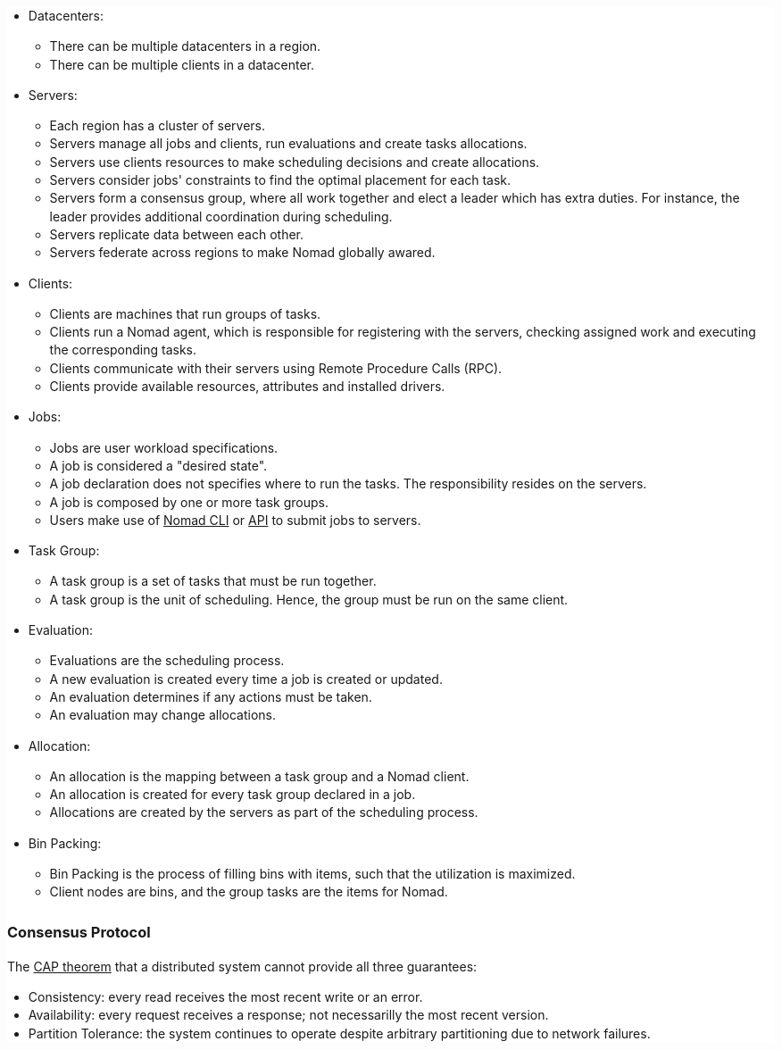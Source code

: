 * Datacenters:
    * There can be multiple datacenters in a region.
    * There can be multiple clients in a datacenter.

* Servers:
    * Each region has a cluster of servers.
    * Servers manage all jobs and clients, run evaluations and create tasks allocations.
    * Servers use clients resources to make scheduling decisions and create allocations.
    * Servers consider jobs' constraints to find the optimal placement for each task.
    * Servers form a consensus group, where all work together and elect a leader which has extra duties.
    For instance, the leader provides additional coordination during scheduling.
    * Servers replicate data between each other.
    * Servers federate across regions to make Nomad globally awared.

* Clients:
    * Clients are machines that run groups of tasks.
    * Clients run a Nomad agent, which is responsible for registering with the servers,
    checking assigned work and executing the corresponding tasks.
    * Clients communicate with their servers using Remote Procedure Calls (RPC).
    * Clients provide available resources, attributes and installed drivers.

* Jobs:
    * Jobs are user workload specifications.
    * A job is considered a "desired state".
    * A job declaration does not specifies where to run the tasks. The responsibility resides on the servers.
    * A job is composed by one or more task groups.
    * Users make use of [Nomad CLI](https://www.nomadproject.io/docs/commands/index.html) or [API](https://www.nomadproject.io/docs/http/index.html) to submit jobs to servers.

* Task Group:
    * A task group is a set of tasks that must be run together.
    * A task group is the unit of scheduling. Hence, the group must be run on the same client.

* Evaluation:
    * Evaluations are the scheduling process.
    * A new evaluation is created every time a job is created or updated.
    * An evaluation determines if any actions must be taken.
    * An evaluation may change allocations.

* Allocation:
    * An allocation is the mapping between a task group and a Nomad client.
    * An allocation is created for every task group declared in a job.
    * Allocations are created by the servers as part of the scheduling process.

* Bin Packing:
    * Bin Packing is the process of filling bins with items, such that the utilization is maximized.
    * Client nodes are bins, and the group tasks are the items for Nomad.


### Consensus Protocol

The [CAP theorem](https://en.wikipedia.org/wiki/CAP_theorem) that a distributed system cannot provide all three guarantees:
* Consistency: every read receives the most recent write or an error.
* Availability: every request receives a response; not necessarilly the most recent version.
* Partition Tolerance: the system continues to operate despite arbitrary partitioning due to network failures.
